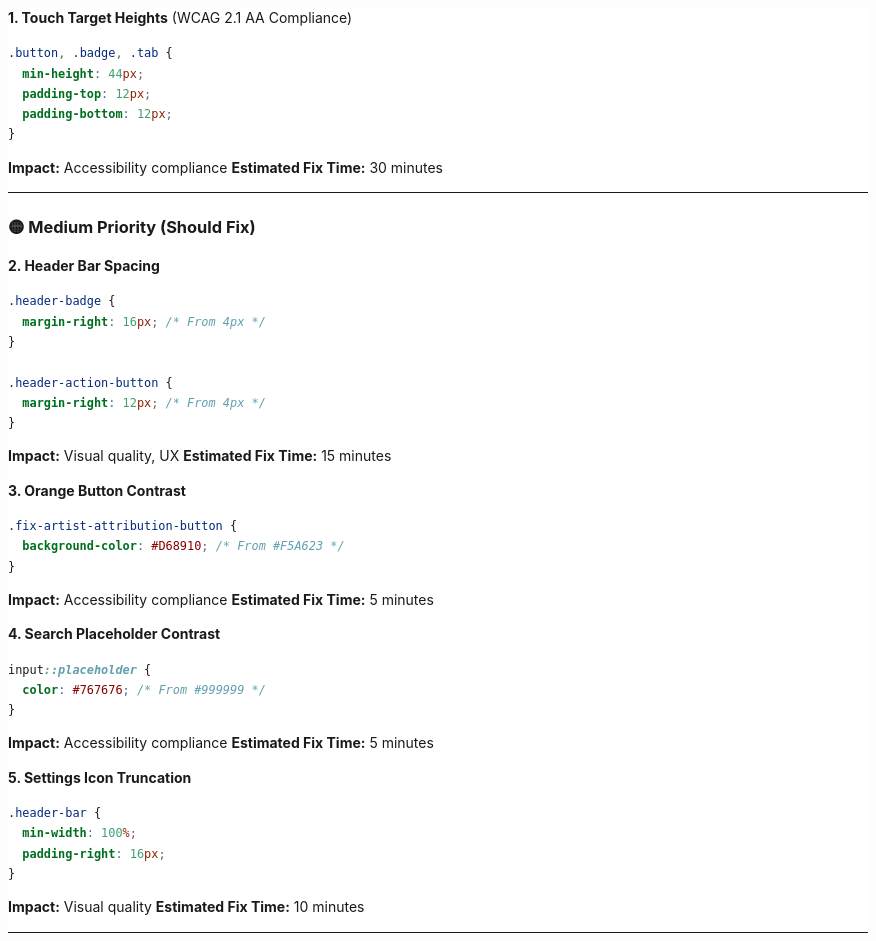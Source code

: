 **1. Touch Target Heights** (WCAG 2.1 AA Compliance)
```css
.button, .badge, .tab {
  min-height: 44px;
  padding-top: 12px;
  padding-bottom: 12px;
}
```
**Impact:** Accessibility compliance
**Estimated Fix Time:** 30 minutes

---

### 🟡 Medium Priority (Should Fix)

**2. Header Bar Spacing**
```css
.header-badge {
  margin-right: 16px; /* From 4px */
}

.header-action-button {
  margin-right: 12px; /* From 4px */
}
```
**Impact:** Visual quality, UX
**Estimated Fix Time:** 15 minutes

**3. Orange Button Contrast**
```css
.fix-artist-attribution-button {
  background-color: #D68910; /* From #F5A623 */
}
```
**Impact:** Accessibility compliance
**Estimated Fix Time:** 5 minutes

**4. Search Placeholder Contrast**
```css
input::placeholder {
  color: #767676; /* From #999999 */
}
```
**Impact:** Accessibility compliance
**Estimated Fix Time:** 5 minutes

**5. Settings Icon Truncation**
```css
.header-bar {
  min-width: 100%;
  padding-right: 16px;
}
```
**Impact:** Visual quality
**Estimated Fix Time:** 10 minutes

---